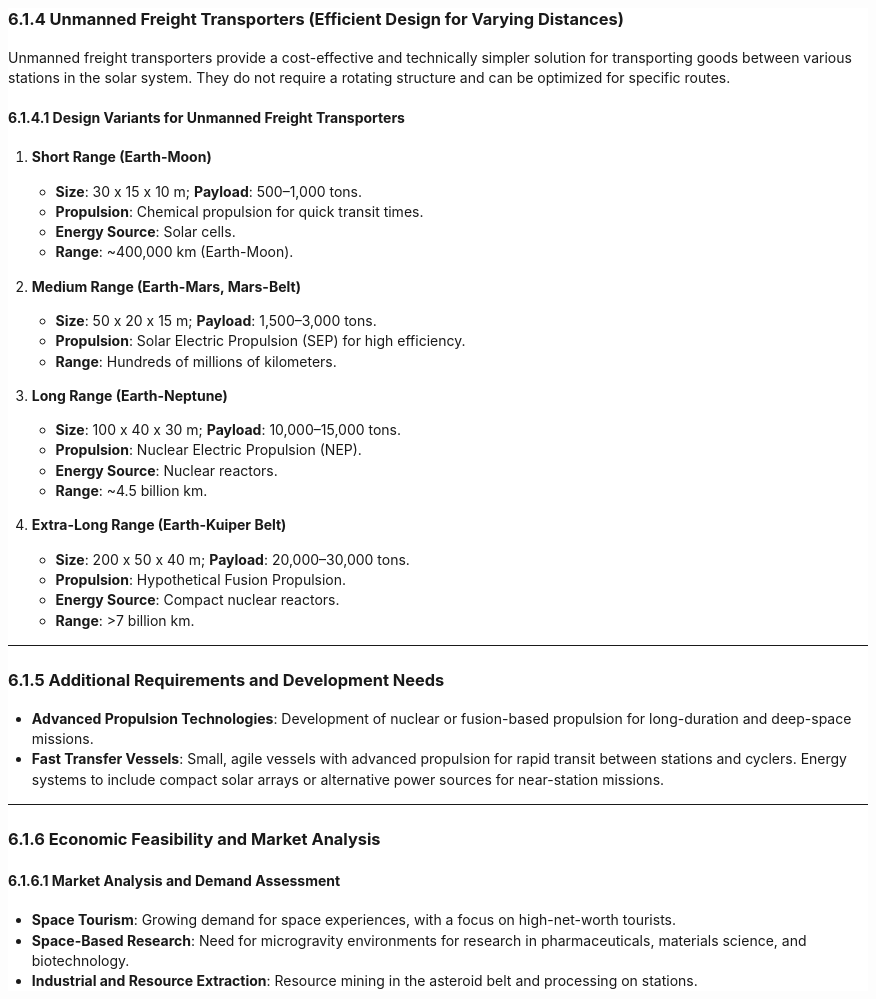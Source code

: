 
### 6.1.4 **Unmanned Freight Transporters (Efficient Design for Varying Distances)**

Unmanned freight transporters provide a cost-effective and technically simpler solution for transporting goods between various stations in the solar system. They do not require a rotating structure and can be optimized for specific routes.

#### 6.1.4.1 **Design Variants for Unmanned Freight Transporters**

1. **Short Range (Earth-Moon)**  
   - **Size**: 30 x 15 x 10 m; **Payload**: 500–1,000 tons.
   - **Propulsion**: Chemical propulsion for quick transit times.
   - **Energy Source**: Solar cells.
   - **Range**: ~400,000 km (Earth-Moon).

2. **Medium Range (Earth-Mars, Mars-Belt)**  
   - **Size**: 50 x 20 x 15 m; **Payload**: 1,500–3,000 tons.
   - **Propulsion**: Solar Electric Propulsion (SEP) for high efficiency.
   - **Range**: Hundreds of millions of kilometers.

3. **Long Range (Earth-Neptune)**  
   - **Size**: 100 x 40 x 30 m; **Payload**: 10,000–15,000 tons.
   - **Propulsion**: Nuclear Electric Propulsion (NEP).
   - **Energy Source**: Nuclear reactors.
   - **Range**: ~4.5 billion km.

4. **Extra-Long Range (Earth-Kuiper Belt)**  
   - **Size**: 200 x 50 x 40 m; **Payload**: 20,000–30,000 tons.
   - **Propulsion**: Hypothetical Fusion Propulsion.
   - **Energy Source**: Compact nuclear reactors.
   - **Range**: >7 billion km.

---

### 6.1.5 **Additional Requirements and Development Needs**

- **Advanced Propulsion Technologies**: Development of nuclear or fusion-based propulsion for long-duration and deep-space missions.
- **Fast Transfer Vessels**: Small, agile vessels with advanced propulsion for rapid transit between stations and cyclers. Energy systems to include compact solar arrays or alternative power sources for near-station missions.

---

### 6.1.6 **Economic Feasibility and Market Analysis**

#### 6.1.6.1 **Market Analysis and Demand Assessment**
- **Space Tourism**: Growing demand for space experiences, with a focus on high-net-worth tourists.
- **Space-Based Research**: Need for microgravity environments for research in pharmaceuticals, materials science, and biotechnology.
- **Industrial and Resource Extraction**: Resource mining in the asteroid belt and processing on stations.
